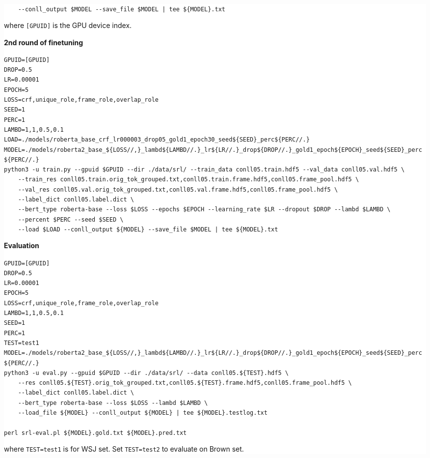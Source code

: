```
	--conll_output $MODEL --save_file $MODEL | tee ${MODEL}.txt
```
where ``[GPUID]`` is the GPU device index.

**2nd round of finetuning**

```
GPUID=[GPUID]
DROP=0.5
LR=0.00001
EPOCH=5
LOSS=crf,unique_role,frame_role,overlap_role
SEED=1
PERC=1
LAMBD=1,1,0.5,0.1
LOAD=./models/roberta_base_crf_lr000003_drop05_gold1_epoch30_seed${SEED}_perc${PERC//.}
MODEL=./models/roberta2_base_${LOSS//,}_lambd${LAMBD//.}_lr${LR//.}_drop${DROP//.}_gold1_epoch${EPOCH}_seed${SEED}_perc${PERC//.}
python3 -u train.py --gpuid $GPUID --dir ./data/srl/ --train_data conll05.train.hdf5 --val_data conll05.val.hdf5 \
	--train_res conll05.train.orig_tok_grouped.txt,conll05.train.frame.hdf5,conll05.frame_pool.hdf5 \
	--val_res conll05.val.orig_tok_grouped.txt,conll05.val.frame.hdf5,conll05.frame_pool.hdf5 \
	--label_dict conll05.label.dict \
	--bert_type roberta-base --loss $LOSS --epochs $EPOCH --learning_rate $LR --dropout $DROP --lambd $LAMBD \
	--percent $PERC --seed $SEED \
	--load $LOAD --conll_output ${MODEL} --save_file $MODEL | tee ${MODEL}.txt
```


**Evaluation**
```
GPUID=[GPUID]
DROP=0.5
LR=0.00001
EPOCH=5
LOSS=crf,unique_role,frame_role,overlap_role
LAMBD=1,1,0.5,0.1
SEED=1
PERC=1
TEST=test1
MODEL=./models/roberta2_base_${LOSS//,}_lambd${LAMBD//.}_lr${LR//.}_drop${DROP//.}_gold1_epoch${EPOCH}_seed${SEED}_perc${PERC//.}
python3 -u eval.py --gpuid $GPUID --dir ./data/srl/ --data conll05.${TEST}.hdf5 \
	--res conll05.${TEST}.orig_tok_grouped.txt,conll05.${TEST}.frame.hdf5,conll05.frame_pool.hdf5 \
	--label_dict conll05.label.dict \
	--bert_type roberta-base --loss $LOSS --lambd $LAMBD \
	--load_file ${MODEL} --conll_output ${MODEL} | tee ${MODEL}.testlog.txt

perl srl-eval.pl ${MODEL}.gold.txt ${MODEL}.pred.txt
```
where ``TEST=test1`` is for WSJ set. Set ``TEST=test2`` to evaluate on Brown set.
